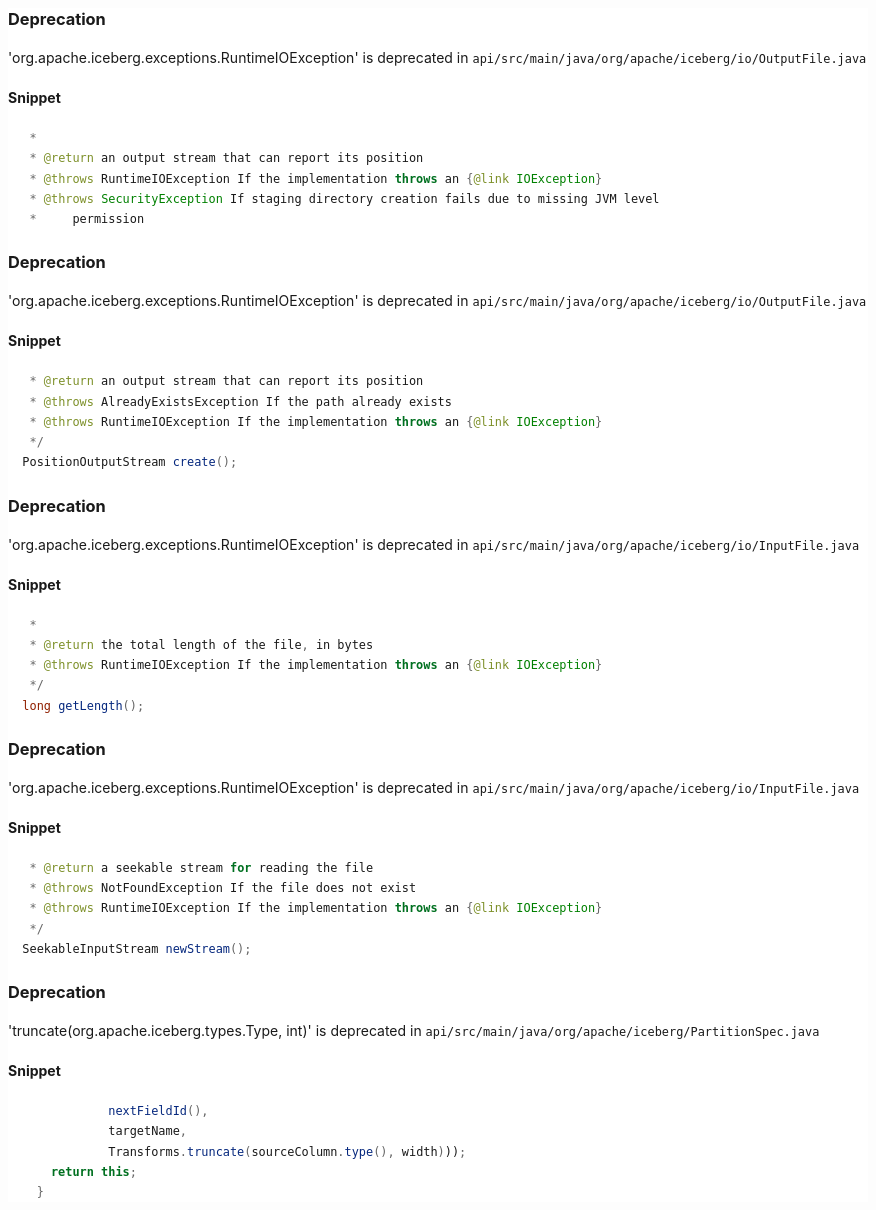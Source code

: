 ### Deprecation
'org.apache.iceberg.exceptions.RuntimeIOException' is deprecated
in `api/src/main/java/org/apache/iceberg/io/OutputFile.java`
#### Snippet
```java
   *
   * @return an output stream that can report its position
   * @throws RuntimeIOException If the implementation throws an {@link IOException}
   * @throws SecurityException If staging directory creation fails due to missing JVM level
   *     permission
```

### Deprecation
'org.apache.iceberg.exceptions.RuntimeIOException' is deprecated
in `api/src/main/java/org/apache/iceberg/io/OutputFile.java`
#### Snippet
```java
   * @return an output stream that can report its position
   * @throws AlreadyExistsException If the path already exists
   * @throws RuntimeIOException If the implementation throws an {@link IOException}
   */
  PositionOutputStream create();
```

### Deprecation
'org.apache.iceberg.exceptions.RuntimeIOException' is deprecated
in `api/src/main/java/org/apache/iceberg/io/InputFile.java`
#### Snippet
```java
   *
   * @return the total length of the file, in bytes
   * @throws RuntimeIOException If the implementation throws an {@link IOException}
   */
  long getLength();
```

### Deprecation
'org.apache.iceberg.exceptions.RuntimeIOException' is deprecated
in `api/src/main/java/org/apache/iceberg/io/InputFile.java`
#### Snippet
```java
   * @return a seekable stream for reading the file
   * @throws NotFoundException If the file does not exist
   * @throws RuntimeIOException If the implementation throws an {@link IOException}
   */
  SeekableInputStream newStream();
```

### Deprecation
'truncate(org.apache.iceberg.types.Type, int)' is deprecated
in `api/src/main/java/org/apache/iceberg/PartitionSpec.java`
#### Snippet
```java
              nextFieldId(),
              targetName,
              Transforms.truncate(sourceColumn.type(), width)));
      return this;
    }
```
